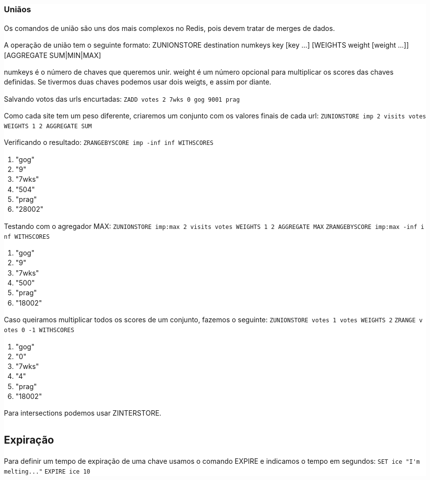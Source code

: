 ### Uniãos
Os comandos de união são uns dos mais complexos no Redis, pois devem tratar de merges de dados.

A operação de união tem o seguinte formato:
ZUNIONSTORE destination numkeys key [key ...] [WEIGHTS weight [weight ...]] [AGGREGATE SUM|MIN|MAX]

numkeys é o número de chaves que queremos unir.
weight é um número opcional para multiplicar os scores das chaves definidas. Se tivermos duas chaves podemos usar dois weigts, e assim por diante.

Salvando votos das urls encurtadas:
`ZADD votes 2 7wks 0 gog 9001 prag`

Como cada site tem um peso diferente, criaremos um conjunto com os valores finais de cada url:
`ZUNIONSTORE imp 2 visits votes WEIGHTS 1 2 AGGREGATE SUM`

Verificando o resultado:
`ZRANGEBYSCORE imp -inf inf WITHSCORES`
1) "gog"
2) "9"
3) "7wks"
4) "504"
5) "prag"
6) "28002"


Testando com o agregador MAX:
`ZUNIONSTORE imp:max 2 visits votes WEIGHTS 1 2 AGGREGATE MAX`
`ZRANGEBYSCORE imp:max -inf inf WITHSCORES`
1) "gog"
2) "9"
3) "7wks"
4) "500"
5) "prag"
6) "18002"


Caso queiramos multiplicar todos os scores de um conjunto, fazemos o seguinte:
`ZUNIONSTORE votes 1 votes WEIGHTS 2`
`ZRANGE votes 0 -1 WITHSCORES`
1) "gog"
2) "0"
3) "7wks"
4) "4"
5) "prag"
6) "18002"

Para intersections podemos usar ZINTERSTORE.


## Expiração

Para definir um tempo de expiração de uma chave usamos o comando EXPIRE e indicamos o tempo em segundos:
`SET ice "I'm melting..."`
`EXPIRE ice 10`
